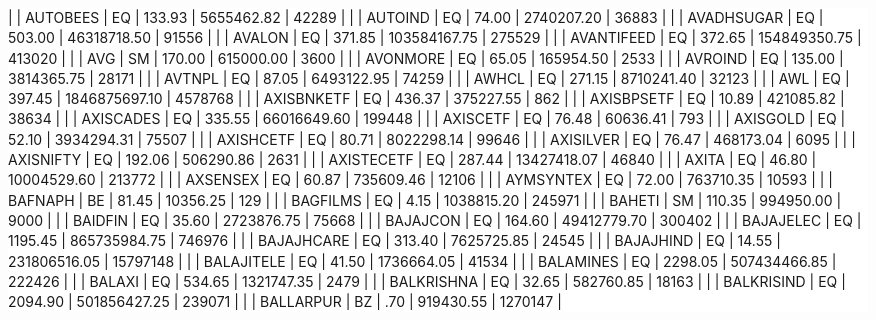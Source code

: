|  | AUTOBEES | EQ | 133.93 | 5655462.82 | 42289 |
|  | AUTOIND | EQ | 74.00 | 2740207.20 | 36883 |
|  | AVADHSUGAR | EQ | 503.00 | 46318718.50 | 91556 |
|  | AVALON | EQ | 371.85 | 103584167.75 | 275529 |
|  | AVANTIFEED | EQ | 372.65 | 154849350.75 | 413020 |
|  | AVG | SM | 170.00 | 615000.00 | 3600 |
|  | AVONMORE | EQ | 65.05 | 165954.50 | 2533 |
|  | AVROIND | EQ | 135.00 | 3814365.75 | 28171 |
|  | AVTNPL | EQ | 87.05 | 6493122.95 | 74259 |
|  | AWHCL | EQ | 271.15 | 8710241.40 | 32123 |
|  | AWL | EQ | 397.45 | 1846875697.10 | 4578768 |
|  | AXISBNKETF | EQ | 436.37 | 375227.55 | 862 |
|  | AXISBPSETF | EQ | 10.89 | 421085.82 | 38634 |
|  | AXISCADES | EQ | 335.55 | 66016649.60 | 199448 |
|  | AXISCETF | EQ | 76.48 | 60636.41 | 793 |
|  | AXISGOLD | EQ | 52.10 | 3934294.31 | 75507 |
|  | AXISHCETF | EQ | 80.71 | 8022298.14 | 99646 |
|  | AXISILVER | EQ | 76.47 | 468173.04 | 6095 |
|  | AXISNIFTY | EQ | 192.06 | 506290.86 | 2631 |
|  | AXISTECETF | EQ | 287.44 | 13427418.07 | 46840 |
|  | AXITA | EQ | 46.80 | 10004529.60 | 213772 |
|  | AXSENSEX | EQ | 60.87 | 735609.46 | 12106 |
|  | AYMSYNTEX | EQ | 72.00 | 763710.35 | 10593 |
|  | BAFNAPH | BE | 81.45 | 10356.25 | 129 |
|  | BAGFILMS | EQ | 4.15 | 1038815.20 | 245971 |
|  | BAHETI | SM | 110.35 | 994950.00 | 9000 |
|  | BAIDFIN | EQ | 35.60 | 2723876.75 | 75668 |
|  | BAJAJCON | EQ | 164.60 | 49412779.70 | 300402 |
|  | BAJAJELEC | EQ | 1195.45 | 865735984.75 | 746976 |
|  | BAJAJHCARE | EQ | 313.40 | 7625725.85 | 24545 |
|  | BAJAJHIND | EQ | 14.55 | 231806516.05 | 15797148 |
|  | BALAJITELE | EQ | 41.50 | 1736664.05 | 41534 |
|  | BALAMINES | EQ | 2298.05 | 507434466.85 | 222426 |
|  | BALAXI | EQ | 534.65 | 1321747.35 | 2479 |
|  | BALKRISHNA | EQ | 32.65 | 582760.85 | 18163 |
|  | BALKRISIND | EQ | 2094.90 | 501856427.25 | 239071 |
|  | BALLARPUR | BZ | .70 | 919430.55 | 1270147 |